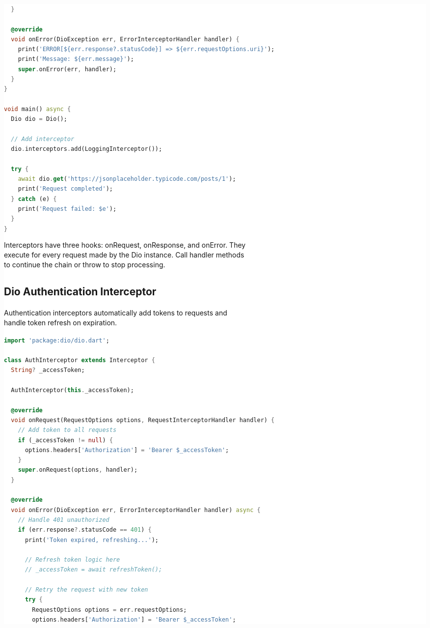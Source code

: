 ```dart
  }
  
  @override
  void onError(DioException err, ErrorInterceptorHandler handler) {
    print('ERROR[${err.response?.statusCode}] => ${err.requestOptions.uri}');
    print('Message: ${err.message}');
    super.onError(err, handler);
  }
}

void main() async {
  Dio dio = Dio();
  
  // Add interceptor
  dio.interceptors.add(LoggingInterceptor());
  
  try {
    await dio.get('https://jsonplaceholder.typicode.com/posts/1');
    print('Request completed');
  } catch (e) {
    print('Request failed: $e');
  }
}
```

Interceptors have three hooks: onRequest, onResponse, and onError. They  
execute for every request made by the Dio instance. Call handler methods  
to continue the chain or throw to stop processing.  

## Dio Authentication Interceptor

Authentication interceptors automatically add tokens to requests and  
handle token refresh on expiration.  

```dart
import 'package:dio/dio.dart';

class AuthInterceptor extends Interceptor {
  String? _accessToken;
  
  AuthInterceptor(this._accessToken);
  
  @override
  void onRequest(RequestOptions options, RequestInterceptorHandler handler) {
    // Add token to all requests
    if (_accessToken != null) {
      options.headers['Authorization'] = 'Bearer $_accessToken';
    }
    super.onRequest(options, handler);
  }
  
  @override
  void onError(DioException err, ErrorInterceptorHandler handler) async {
    // Handle 401 unauthorized
    if (err.response?.statusCode == 401) {
      print('Token expired, refreshing...');
      
      // Refresh token logic here
      // _accessToken = await refreshToken();
      
      // Retry the request with new token
      try {
        RequestOptions options = err.requestOptions;
        options.headers['Authorization'] = 'Bearer $_accessToken';
```